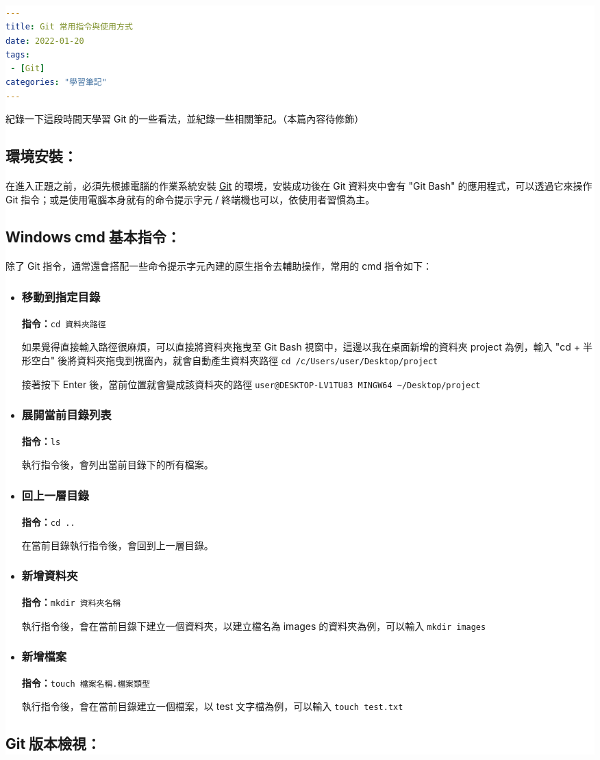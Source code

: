 ```yaml
---
title: Git 常用指令與使用方式
date: 2022-01-20
tags:
 - [Git]
categories: "學習筆記"
---
```


紀錄一下這段時間天學習 Git 的一些看法，並紀錄一些相關筆記。（本篇內容待修飾）



## 環境安裝：

在進入正題之前，必須先根據電腦的作業系統安裝 [Git](https://git-scm.com/) 的環境，安裝成功後在 Git 資料夾中會有 "Git Bash" 的應用程式，可以透過它來操作 Git 指令；或是使用電腦本身就有的命令提示字元 / 終端機也可以，依使用者習慣為主。

## Windows cmd 基本指令：

除了 Git 指令，通常還會搭配一些命令提示字元內建的原生指令去輔助操作，常用的 cmd 指令如下：

- ### **移動到指定目錄**

  **指令：**`cd 資料夾路徑`

  如果覺得直接輸入路徑很麻煩，可以直接將資料夾拖曳至 Git Bash 視窗中，這邊以我在桌面新增的資料夾 project 為例，輸入 "cd + 半形空白" 後將資料夾拖曳到視窗內，就會自動產生資料夾路徑 `cd /c/Users/user/Desktop/project`

  接著按下 Enter 後，當前位置就會變成該資料夾的路徑 `user@DESKTOP-LV1TU83 MINGW64 ~/Desktop/project`

- ### **展開當前目錄列表**

  **指令：**`ls`

  執行指令後，會列出當前目錄下的所有檔案。

- ### **回上一層目錄**

  **指令：**`cd ..`

  在當前目錄執行指令後，會回到上一層目錄。

- ### **新增資料夾**

  **指令：**`mkdir 資料夾名稱`

  執行指令後，會在當前目錄下建立一個資料夾，以建立檔名為 images 的資料夾為例，可以輸入 `mkdir images`

- ### **新增檔案**

  **指令：**`touch 檔案名稱.檔案類型`

  執行指令後，會在當前目錄建立一個檔案，以 test 文字檔為例，可以輸入 `touch test.txt`


## Git 版本檢視：

